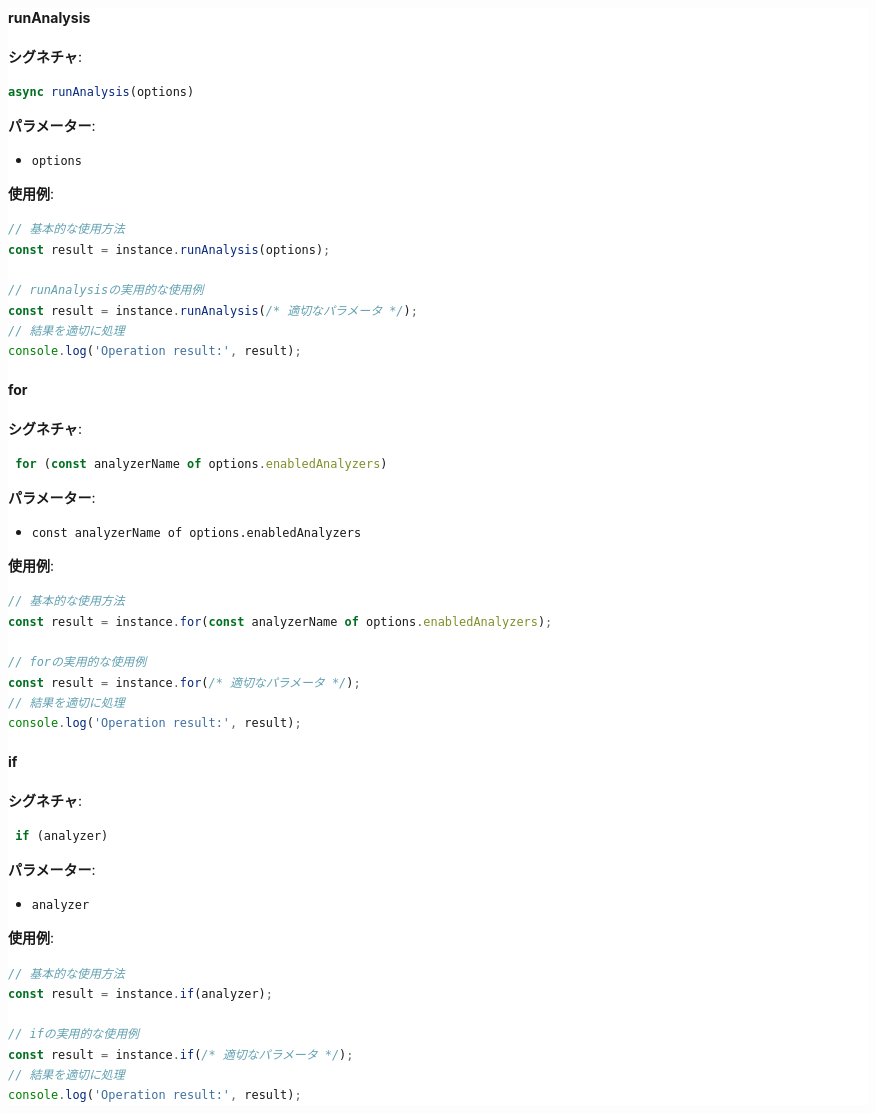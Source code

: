 #### runAnalysis

**シグネチャ**:
```javascript
async runAnalysis(options)
```

**パラメーター**:
- `options`

**使用例**:
```javascript
// 基本的な使用方法
const result = instance.runAnalysis(options);

// runAnalysisの実用的な使用例
const result = instance.runAnalysis(/* 適切なパラメータ */);
// 結果を適切に処理
console.log('Operation result:', result);
```

#### for

**シグネチャ**:
```javascript
 for (const analyzerName of options.enabledAnalyzers)
```

**パラメーター**:
- `const analyzerName of options.enabledAnalyzers`

**使用例**:
```javascript
// 基本的な使用方法
const result = instance.for(const analyzerName of options.enabledAnalyzers);

// forの実用的な使用例
const result = instance.for(/* 適切なパラメータ */);
// 結果を適切に処理
console.log('Operation result:', result);
```

#### if

**シグネチャ**:
```javascript
 if (analyzer)
```

**パラメーター**:
- `analyzer`

**使用例**:
```javascript
// 基本的な使用方法
const result = instance.if(analyzer);

// ifの実用的な使用例
const result = instance.if(/* 適切なパラメータ */);
// 結果を適切に処理
console.log('Operation result:', result);
```

